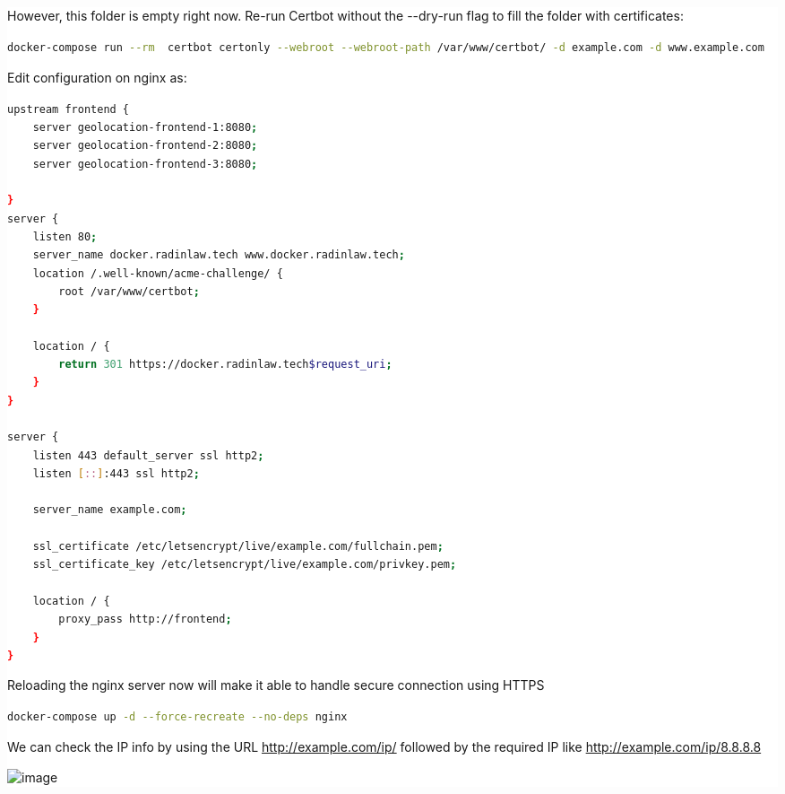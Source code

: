    However, this folder is empty right now. Re-run Certbot without the --dry-run flag to fill the folder with certificates:

```bash
docker-compose run --rm  certbot certonly --webroot --webroot-path /var/www/certbot/ -d example.com -d www.example.com
```

Edit configuration on nginx as:

```bash
upstream frontend {
    server geolocation-frontend-1:8080;
    server geolocation-frontend-2:8080;
    server geolocation-frontend-3:8080;
    
}
server {
    listen 80;
    server_name docker.radinlaw.tech www.docker.radinlaw.tech;
    location /.well-known/acme-challenge/ {
        root /var/www/certbot;
    }

    location / {
        return 301 https://docker.radinlaw.tech$request_uri;
    }
}

server {
    listen 443 default_server ssl http2;
    listen [::]:443 ssl http2;

    server_name example.com;

    ssl_certificate /etc/letsencrypt/live/example.com/fullchain.pem;
    ssl_certificate_key /etc/letsencrypt/live/example.com/privkey.pem;

    location / {
        proxy_pass http://frontend;
    }
}

```
Reloading the nginx server now will make it able to handle secure connection using HTTPS

```bash
docker-compose up -d --force-recreate --no-deps nginx
```

We can check the IP info by using the URL http://example.com/ip/ followed by the required IP like http://example.com/ip/8.8.8.8
  
  ![image](https://user-images.githubusercontent.com/100775027/164792541-34948962-bef1-490f-be25-6087acc5dda5.png)
  